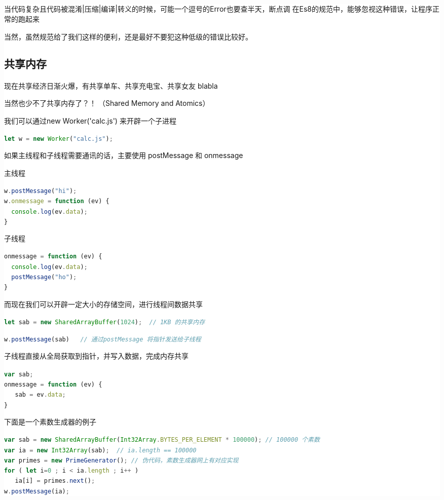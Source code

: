当代码复杂且代码被混淆|压缩|编译|转义的时候，可能一个逗号的Error也要查半天，断点调
在Es8的规范中，能够忽视这种错误，让程序正常的跑起来

当然，虽然规范给了我们这样的便利，还是最好不要犯这种低级的错误比较好。

## 共享内存

现在共享经济日渐火爆，有共享单车、共享充电宝、共享女友 blabla

当然也少不了共享内存了？！ （Shared Memory and Atomics）


我们可以通过new Worker('calc.js') 来开辟一个子进程

```js
let w = new Worker("calc.js");
```

如果主线程和子线程需要通讯的话，主要使用 postMessage 和 onmessage

主线程

```js
w.postMessage("hi");
w.onmessage = function (ev) {
  console.log(ev.data);
}
```

子线程

```js
onmessage = function (ev) {
  console.log(ev.data);
  postMessage("ho");
}
```

而现在我们可以开辟一定大小的存储空间，进行线程间数据共享

```js
let sab = new SharedArrayBuffer(1024);  // 1KB 的共享内存
```


```js
w.postMessage(sab)   // 通过postMessage 将指针发送给子线程
```

子线程直接从全局获取到指针，并写入数据，完成内存共享

```js
var sab;
onmessage = function (ev) {
   sab = ev.data;
}
```

下面是一个素数生成器的例子

```js
var sab = new SharedArrayBuffer(Int32Array.BYTES_PER_ELEMENT * 100000); // 100000 个素数
var ia = new Int32Array(sab);  // ia.length == 100000
var primes = new PrimeGenerator(); // 伪代码，素数生成器网上有对应实现
for ( let i=0 ; i < ia.length ; i++ )
   ia[i] = primes.next();
w.postMessage(ia);
```
